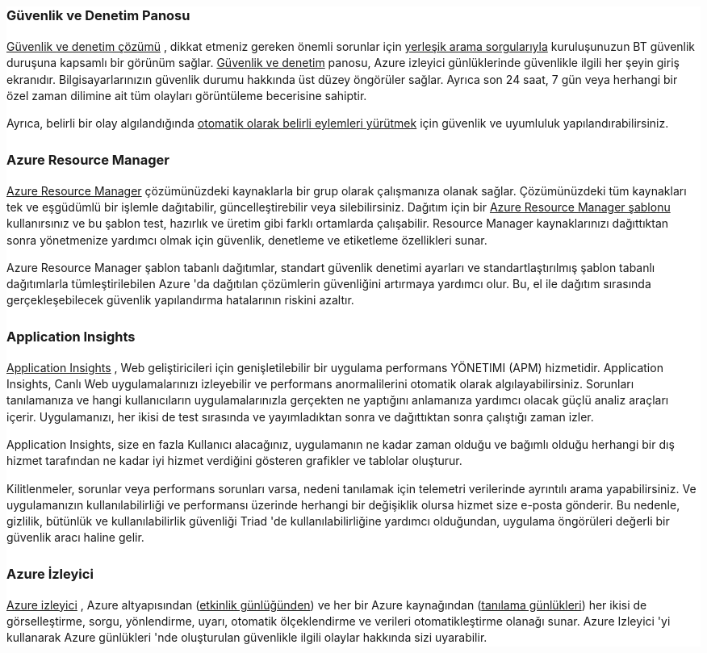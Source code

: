 ### <a name="security-and-audit-dashboard"></a>Güvenlik ve Denetim Panosu
[Güvenlik ve denetim çözümü](../../security-center/security-center-intro.md) , dikkat etmeniz gereken önemli sorunlar için [yerleşik arama sorgularıyla](https://blogs.technet.microsoft.com/msoms/2016/01/21/easy-microsoft-operations-management-suite-search-queries/) kuruluşunuzun BT güvenlik duruşuna kapsamlı bir görünüm sağlar. [Güvenlik ve denetim](https://technet.microsoft.com/library/mt484091.aspx) panosu, Azure izleyici günlüklerinde güvenlikle ilgili her şeyin giriş ekranıdır. Bilgisayarlarınızın güvenlik durumu hakkında üst düzey öngörüler sağlar. Ayrıca son 24 saat, 7 gün veya herhangi bir özel zaman dilimine ait tüm olayları görüntüleme becerisine sahiptir.

Ayrıca, belirli bir olay algılandığında [otomatik olarak belirli eylemleri yürütmek](https://blogs.technet.microsoft.com/robdavies/2016/04/20/simple-look-at-oms-alert-remediation-with-runbooks-part-1/) için güvenlik ve uyumluluk yapılandırabilirsiniz.

### <a name="azure-resource-manager"></a>Azure Resource Manager
[Azure Resource Manager](../../azure-resource-manager/resource-manager-deployment-model.md) çözümünüzdeki kaynaklarla bir grup olarak çalışmanıza olanak sağlar. Çözümünüzdeki tüm kaynakları tek ve eşgüdümlü bir işlemle dağıtabilir, güncelleştirebilir veya silebilirsiniz. Dağıtım için bir [Azure Resource Manager şablonu](https://blogs.technet.microsoft.com/canitpro/2015/06/29/devops-basics-infrastructure-as-code-arm-templates/) kullanırsınız ve bu şablon test, hazırlık ve üretim gibi farklı ortamlarda çalışabilir. Resource Manager kaynaklarınızı dağıttıktan sonra yönetmenize yardımcı olmak için güvenlik, denetleme ve etiketleme özellikleri sunar.

Azure Resource Manager şablon tabanlı dağıtımlar, standart güvenlik denetimi ayarları ve standartlaştırılmış şablon tabanlı dağıtımlarla tümleştirilebilen Azure 'da dağıtılan çözümlerin güvenliğini artırmaya yardımcı olur. Bu, el ile dağıtım sırasında gerçekleşebilecek güvenlik yapılandırma hatalarının riskini azaltır.

### <a name="application-insights"></a>Application Insights
[Application Insights](https://docs.microsoft.com/azure/application-insights/) , Web geliştiricileri için genişletilebilir bir uygulama performans YÖNETIMI (APM) hizmetidir. Application Insights, Canlı Web uygulamalarınızı izleyebilir ve performans anormalilerini otomatik olarak algılayabilirsiniz. Sorunları tanılamanıza ve hangi kullanıcıların uygulamalarınızla gerçekten ne yaptığını anlamanıza yardımcı olacak güçlü analiz araçları içerir. Uygulamanızı, her ikisi de test sırasında ve yayımladıktan sonra ve dağıttıktan sonra çalıştığı zaman izler.

Application Insights, size en fazla Kullanıcı alacağınız, uygulamanın ne kadar zaman olduğu ve bağımlı olduğu herhangi bir dış hizmet tarafından ne kadar iyi hizmet verdiğini gösteren grafikler ve tablolar oluşturur.

Kilitlenmeler, sorunlar veya performans sorunları varsa, nedeni tanılamak için telemetri verilerinde ayrıntılı arama yapabilirsiniz. Ve uygulamanızın kullanılabilirliği ve performansı üzerinde herhangi bir değişiklik olursa hizmet size e-posta gönderir. Bu nedenle, gizlilik, bütünlük ve kullanılabilirlik güvenliği Triad 'de kullanılabilirliğine yardımcı olduğundan, uygulama öngörüleri değerli bir güvenlik aracı haline gelir.

### <a name="azure-monitor"></a>Azure İzleyici
[Azure izleyici](https://docs.microsoft.com/azure/monitoring-and-diagnostics/) , Azure altyapısından ([etkinlik günlüğünden](../../azure-monitor/platform/activity-logs-overview.md)) ve her bir Azure kaynağından ([tanılama günlükleri](../../azure-monitor/platform/resource-logs-overview.md)) her ikisi de görselleştirme, sorgu, yönlendirme, uyarı, otomatik ölçeklendirme ve verileri otomatikleştirme olanağı sunar. Azure Izleyici 'yi kullanarak Azure günlükleri 'nde oluşturulan güvenlikle ilgili olaylar hakkında sizi uyarabilir.
